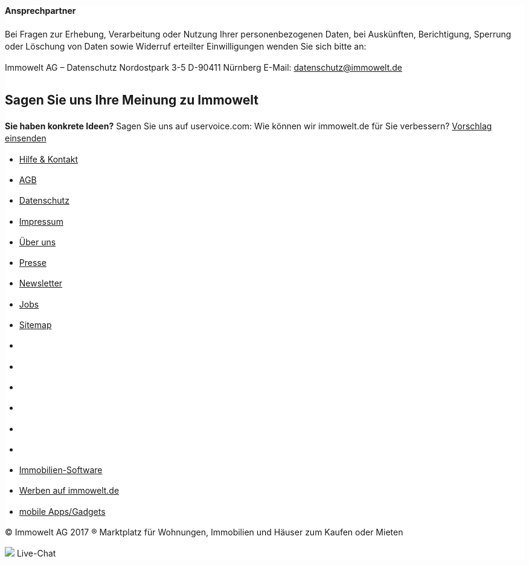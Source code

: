 #### Ansprechpartner

Bei Fragen zur Erhebung, Verarbeitung oder Nutzung Ihrer personenbezogenen Daten, bei Auskünften, Berichtigung, Sperrung oder Löschung von Daten sowie Widerruf erteilter Einwilligungen wenden Sie sich bitte an:

Immowelt AG – Datenschutz
Nordostpark 3-5
D-90411 Nürnberg
E-Mail: <datenschutz@immowelt.de>

Sagen Sie uns Ihre Meinung zu Immowelt
--------------------------------------

**Sie haben konkrete Ideen?** Sagen Sie uns auf uservoice.com: Wie können wir immowelt.de für Sie verbessern? <a href="" class="margin_left_10 link_02">Vorschlag einsenden</a>

-   [Hilfe & Kontakt](http://support.immowelt.de/immoweltde/startseite/uebersicht.html)
-   [AGB](/immoweltag/agb)
-   [Datenschutz](/immoweltag/datenschutz)
-   [Impressum](/immoweltag/impressum)
-   [Über uns](/immoweltag/wir/index)
-   [Presse](https://presse.immowelt.de)
-   [Newsletter](/immoweltag/newsletter)
-   [Jobs](http://jobs.immowelt.de)
-   [Sitemap](/sitemap)

-   <a href="" class="icon-facebook color_f_31" title="Immowelt auf Facebook"></a>
-   <a href="" class="icon-instagram color_f_01" title="Immowelt auf Instagram"></a>
-   <a href="" class="icon-xing color_f_33" title="Immowelt auf Xing"></a>
-   <a href="" class="icon-twitter color_f_34" title="Immowelt auf Twitter"></a>
-   <a href="" class="icon-youtube-play color_f_35" title="Immowelt auf YouTube"></a>
-   <a href="" class="icon-linkedin color_f_36" title="Immowelt auf LinkedIn"></a>

-   [Immobilien-Software](/anbieten/gewerbe/immowelt-software)
-   [Werben auf immowelt.de]()
-   [mobile Apps/Gadgets](/immoweltag/internetprodukte/immobilien-app.aspx)

© Immowelt AG 2017 <span class="registered">® Marktplatz für Wohnungen, Immobilien und Häuser zum Kaufen oder Mieten</span>

![](http://b.scorecardresearch.com/p?c1=2&c2=11224366&c3=&c4=&c5=&c6=&c15=&cv=2.0&cj=1)
<a href="" id="js-openNovomindChat" class="novomind_chat_wrapper"></a>
<span class="icon-chat-empty"></span>
Live-Chat

<span data-animation="hide-layer"></span>


